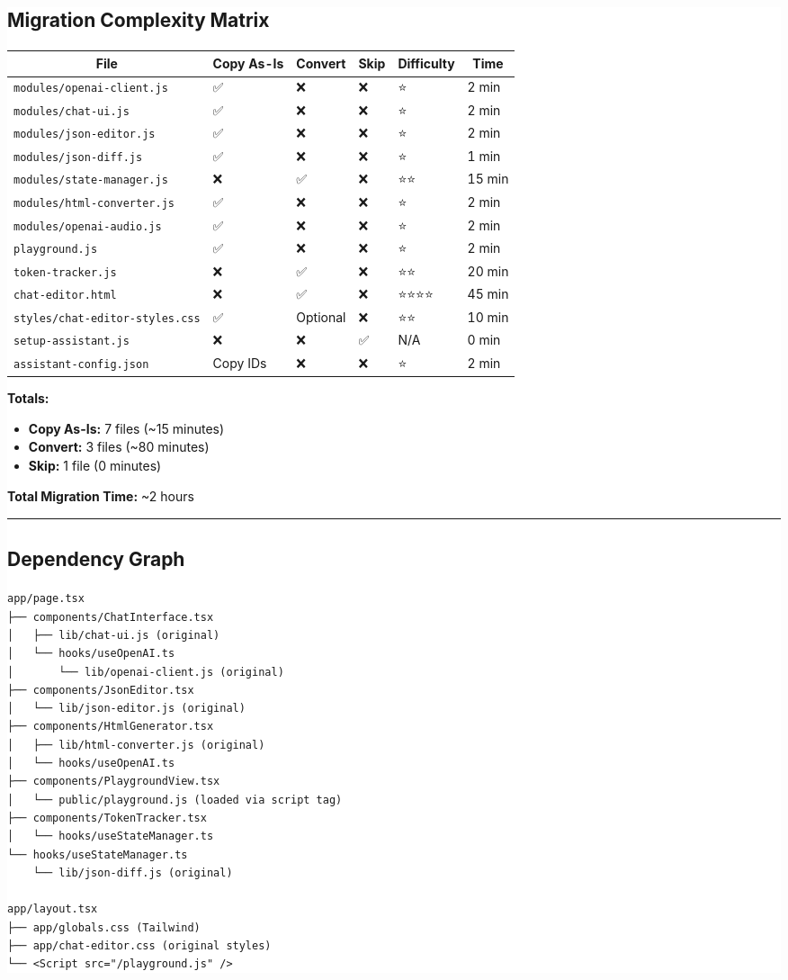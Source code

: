 
## Migration Complexity Matrix

| File | Copy As-Is | Convert | Skip | Difficulty | Time |
|------|-----------|---------|------|------------|------|
| `modules/openai-client.js` | ✅ | ❌ | ❌ | ⭐ | 2 min |
| `modules/chat-ui.js` | ✅ | ❌ | ❌ | ⭐ | 2 min |
| `modules/json-editor.js` | ✅ | ❌ | ❌ | ⭐ | 2 min |
| `modules/json-diff.js` | ✅ | ❌ | ❌ | ⭐ | 1 min |
| `modules/state-manager.js` | ❌ | ✅ | ❌ | ⭐⭐ | 15 min |
| `modules/html-converter.js` | ✅ | ❌ | ❌ | ⭐ | 2 min |
| `modules/openai-audio.js` | ✅ | ❌ | ❌ | ⭐ | 2 min |
| `playground.js` | ✅ | ❌ | ❌ | ⭐ | 2 min |
| `token-tracker.js` | ❌ | ✅ | ❌ | ⭐⭐ | 20 min |
| `chat-editor.html` | ❌ | ✅ | ❌ | ⭐⭐⭐⭐ | 45 min |
| `styles/chat-editor-styles.css` | ✅ | Optional | ❌ | ⭐⭐ | 10 min |
| `setup-assistant.js` | ❌ | ❌ | ✅ | N/A | 0 min |
| `assistant-config.json` | Copy IDs | ❌ | ❌ | ⭐ | 2 min |

**Totals:**
- **Copy As-Is:** 7 files (~15 minutes)
- **Convert:** 3 files (~80 minutes)
- **Skip:** 1 file (0 minutes)

**Total Migration Time:** ~2 hours

---

## Dependency Graph

```
app/page.tsx
├── components/ChatInterface.tsx
│   ├── lib/chat-ui.js (original)
│   └── hooks/useOpenAI.ts
│       └── lib/openai-client.js (original)
├── components/JsonEditor.tsx
│   └── lib/json-editor.js (original)
├── components/HtmlGenerator.tsx
│   ├── lib/html-converter.js (original)
│   └── hooks/useOpenAI.ts
├── components/PlaygroundView.tsx
│   └── public/playground.js (loaded via script tag)
├── components/TokenTracker.tsx
│   └── hooks/useStateManager.ts
└── hooks/useStateManager.ts
    └── lib/json-diff.js (original)

app/layout.tsx
├── app/globals.css (Tailwind)
├── app/chat-editor.css (original styles)
└── <Script src="/playground.js" />
```
